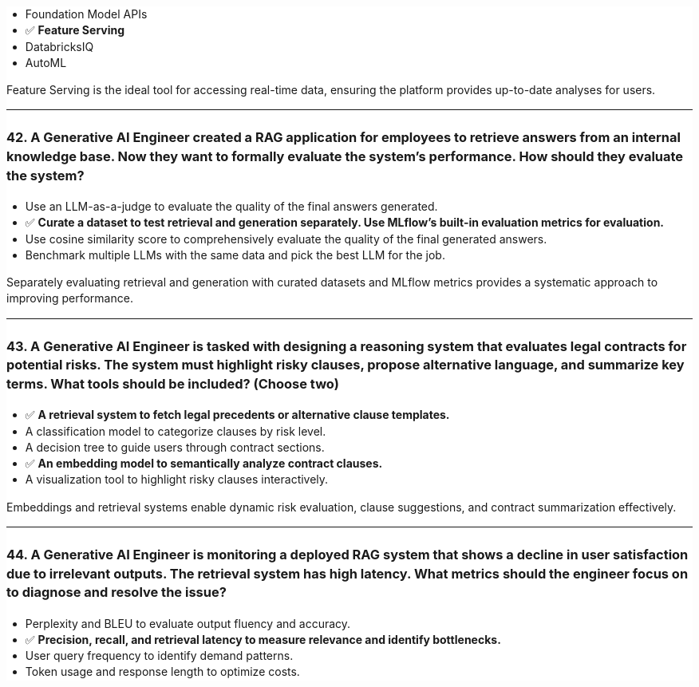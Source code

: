 - Foundation Model APIs
- ✅ **Feature Serving**
- DatabricksIQ
- AutoML

Feature Serving is the ideal tool for accessing real-time data, ensuring the platform provides up-to-date analyses for users.

---

### 42. A Generative AI Engineer created a RAG application for employees to retrieve answers from an internal knowledge base. Now they want to formally evaluate the system’s performance. How should they evaluate the system?

- Use an LLM-as-a-judge to evaluate the quality of the final answers generated.
- ✅ **Curate a dataset to test retrieval and generation separately. Use MLflow’s built-in evaluation metrics for evaluation.**
- Use cosine similarity score to comprehensively evaluate the quality of the final generated answers.
- Benchmark multiple LLMs with the same data and pick the best LLM for the job.

Separately evaluating retrieval and generation with curated datasets and MLflow metrics provides a systematic approach to improving performance.

---

### 43. A Generative AI Engineer is tasked with designing a reasoning system that evaluates legal contracts for potential risks. The system must highlight risky clauses, propose alternative language, and summarize key terms. What tools should be included? (Choose two)

- ✅ **A retrieval system to fetch legal precedents or alternative clause templates.**
- A classification model to categorize clauses by risk level.
- A decision tree to guide users through contract sections.
- ✅ **An embedding model to semantically analyze contract clauses.**
- A visualization tool to highlight risky clauses interactively.

Embeddings and retrieval systems enable dynamic risk evaluation, clause suggestions, and contract summarization effectively.

---

### 44. A Generative AI Engineer is monitoring a deployed RAG system that shows a decline in user satisfaction due to irrelevant outputs. The retrieval system has high latency. What metrics should the engineer focus on to diagnose and resolve the issue?

- Perplexity and BLEU to evaluate output fluency and accuracy.
- ✅ **Precision, recall, and retrieval latency to measure relevance and identify bottlenecks.**
- User query frequency to identify demand patterns.
- Token usage and response length to optimize costs.
